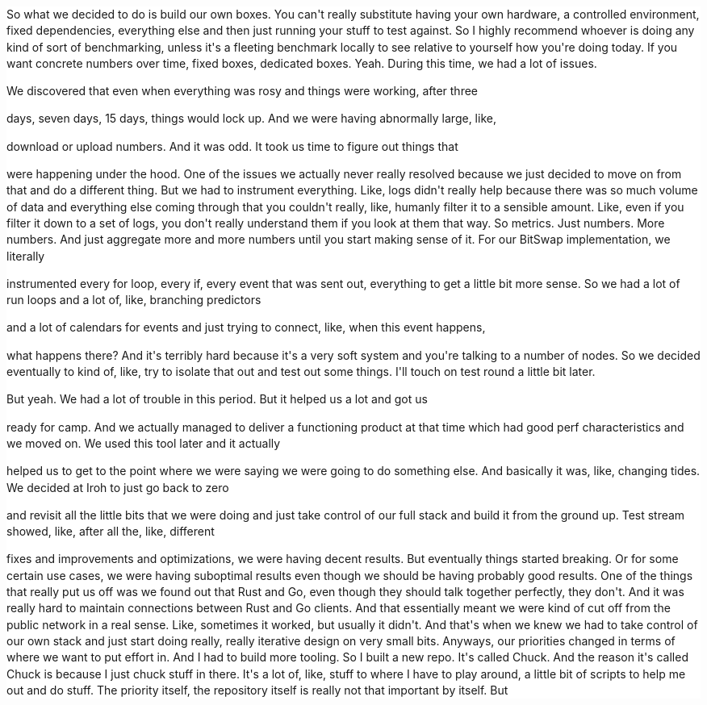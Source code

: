 So what we decided to do is build our own boxes. You can't really substitute having your own hardware, a controlled environment, fixed dependencies, everything else and then just running your stuff to test against. So I highly recommend whoever is doing any kind
of sort of benchmarking, unless it's a fleeting benchmark locally to see relative to yourself how you're doing today. If you want concrete numbers over time, fixed boxes, dedicated
boxes. Yeah. During this time, we had a lot of issues.

We discovered that even when everything was rosy and things were working, after three

days, seven days, 15 days, things would lock up. And we were having abnormally large, like,

download or upload numbers. And it was odd. It took us time to figure out things that

were happening under the hood. One of the issues we actually never really resolved because we just decided to move on from that and do a different thing.
But we had to instrument everything. Like, logs didn't really help because there was
so much volume of data and everything else coming through that you couldn't really, like, humanly filter it to a sensible amount. Like, even if you filter it down to a set of logs, you don't really understand them if you look at them that way.
So metrics. Just numbers. More numbers. And just aggregate more and more numbers until you start making sense of it. For our BitSwap implementation, we literally

instrumented every for loop, every if, every event that was sent out, everything to get
a little bit more sense. So we had a lot of run loops and a lot of, like, branching predictors

and a lot of calendars for events and just trying to connect, like, when this event happens,

what happens there? And it's terribly hard because it's a very soft system and you're talking to a number of nodes. So we decided eventually to kind of, like, try to isolate that out and test out some things. I'll touch on test round a little bit later.

But yeah. We had a lot of trouble in this period. But it helped us a lot and got us

ready for camp. And we actually managed to deliver a functioning product at that time which had good perf characteristics and we moved on. We used this tool later and it actually

helped us to get to the point where we were saying we were going to do something else. And basically it was, like, changing tides. We decided at Iroh to just go back to zero

and revisit all the little bits that we were doing and just take control of our full stack and build it from the ground up. Test stream showed, like, after all the, like, different

fixes and improvements and optimizations, we were having decent results. But eventually
things started breaking. Or for some certain use cases, we were having suboptimal results even though we should be having probably good results. One of the things that really put us off was we found out that Rust and Go, even though
they should talk together perfectly, they don't. And it was really hard to maintain
connections between Rust and Go clients. And that essentially meant we were kind of cut off from the public network in a real sense. Like, sometimes it worked, but usually it
didn't. And that's when we knew we had to take control of our own stack and just start
doing really, really iterative design on very small bits. Anyways, our priorities changed in terms of where we want to put effort in. And I had
to build more tooling. So I built a new repo. It's called Chuck. And the reason it's called
Chuck is because I just chuck stuff in there. It's a lot of, like, stuff to where I have
to play around, a little bit of scripts to help me out and do stuff.
The priority itself, the repository itself is really not that important by itself. But
